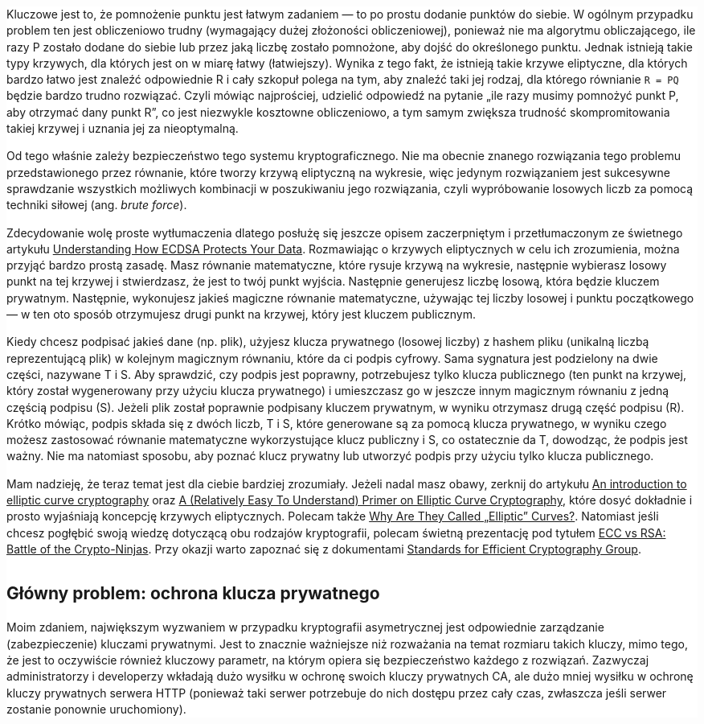Kluczowe jest to, że pomnożenie punktu jest łatwym zadaniem — to po prostu dodanie punktów do siebie. W ogólnym przypadku problem ten jest obliczeniowo trudny (wymagający dużej złożoności obliczeniowej), ponieważ nie ma algorytmu obliczającego, ile razy <span class="h-b">P</span> zostało dodane do siebie lub przez jaką liczbę zostało pomnożone, aby dojść do określonego punktu. Jednak istnieją takie typy krzywych, dla których jest on w miarę łatwy (łatwiejszy). Wynika z tego fakt, że istnieją takie krzywe eliptyczne, dla których bardzo łatwo jest znaleźć odpowiednie <span class="h-b">R</span> i cały szkopuł polega na tym, aby znaleźć taki jej rodzaj, dla którego równianie `R = PQ` będzie bardzo trudno rozwiązać. Czyli mówiąc najprościej, udzielić odpowiedź na pytanie „ile razy musimy pomnożyć punkt <span class="h-b">P</span>, aby otrzymać dany punkt <span class="h-b">R</span>”, co jest niezwykle kosztowne obliczeniowo, a tym samym zwiększa trudność skompromitowania takiej krzywej i uznania jej za nieoptymalną.

Od tego właśnie zależy bezpieczeństwo tego systemu kryptograficznego. Nie ma obecnie znanego rozwiązania tego problemu przedstawionego przez równanie, które tworzy krzywą eliptyczną na wykresie, więc jedynym rozwiązaniem jest sukcesywne sprawdzanie wszystkich możliwych kombinacji w poszukiwaniu jego rozwiązania, czyli wypróbowanie losowych liczb za pomocą techniki siłowej (ang. _brute force_).

Zdecydowanie wolę proste wytłumaczenia dlatego posłużę się jeszcze opisem zaczerpniętym i przetłumaczonym ze świetnego artykułu [Understanding How ECDSA Protects Your Data](https://www.instructables.com/id/Understanding-how-ECDSA-protects-your-data/). Rozmawiając o krzywych eliptycznych w celu ich zrozumienia, można przyjąć bardzo prostą zasadę. Masz równanie matematyczne, które rysuje krzywą na wykresie, następnie wybierasz losowy punkt na tej krzywej i stwierdzasz, że jest to twój punkt wyjścia. Następnie generujesz liczbę losową, która będzie kluczem prywatnym. Następnie, wykonujesz jakieś magiczne równanie matematyczne, używając tej liczby losowej i punktu początkowego — w ten oto sposób otrzymujesz drugi punkt na krzywej, który jest kluczem publicznym.

Kiedy chcesz podpisać jakieś dane (np. plik), użyjesz klucza prywatnego (losowej liczby) z hashem pliku (unikalną liczbą reprezentującą plik) w kolejnym magicznym równaniu, które da ci podpis cyfrowy. Sama sygnatura jest podzielony na dwie części, nazywane <span class="h-b">T</span> i <span class="h-b">S</span>. Aby sprawdzić, czy podpis jest poprawny, potrzebujesz tylko klucza publicznego (ten punkt na krzywej, który został wygenerowany przy użyciu klucza prywatnego) i umieszczasz go w jeszcze innym magicznym równaniu z jedną częścią podpisu (<span class="h-b">S</span>). Jeżeli plik został poprawnie podpisany kluczem prywatnym, w wyniku otrzymasz drugą część podpisu (<span class="h-b">R</span>). Krótko mówiąc, podpis składa się z dwóch liczb, <span class="h-b">T</span> i <span class="h-b">S</span>, które generowane są za pomocą klucza prywatnego, w wyniku czego możesz zastosować równanie matematyczne wykorzystujące klucz publiczny i <span class="h-b">S</span>, co ostatecznie da <span class="h-b">T</span>, dowodząc, że podpis jest ważny. Nie ma natomiast sposobu, aby poznać klucz prywatny lub utworzyć podpis przy użyciu tylko klucza publicznego.

Mam nadzieję, że teraz temat jest dla ciebie bardziej zrozumiały. Jeżeli nadal masz obawy, zerknij do artykułu [An introduction to elliptic curve cryptography](https://www.embedded.com/an-introduction-to-elliptic-curve-cryptography/) oraz [A (Relatively Easy To Understand) Primer on Elliptic Curve Cryptography](https://blog.cloudflare.com/a-relatively-easy-to-understand-primer-on-elliptic-curve-cryptography/), które dosyć dokładnie i prosto wyjaśniają koncepcję krzywych eliptycznych. Polecam także [Why Are They Called „Elliptic” Curves?](https://prateekvjoshi.com/2015/02/07/why-are-they-called-elliptic-curves/). Natomiast jeśli chcesz pogłębić swoją wiedzę dotyczącą obu rodzajów kryptografii, polecam świetną prezentację pod tytułem [ECC vs RSA: Battle of the Crypto-Ninjas](https://www.slideshare.net/JamesMcGivern/ecc-vs-rsa-battle-of-the-cryptoninjas). Przy okazji warto zapoznać się z dokumentami [Standards for Efficient Cryptography Group](https://www.secg.org/).

## Główny problem: ochrona klucza prywatnego

Moim zdaniem, największym wyzwaniem w przypadku kryptografii asymetrycznej jest odpowiednie zarządzanie (zabezpieczenie) kluczami prywatnymi. Jest to znacznie ważniejsze niż rozważania na temat rozmiaru takich kluczy, mimo tego, że jest to oczywiście również kluczowy parametr, na którym opiera się bezpieczeństwo każdego z rozwiązań. Zazwyczaj administratorzy i developerzy wkładają dużo wysiłku w ochronę swoich kluczy prywatnych CA, ale dużo mniej wysiłku w ochronę kluczy prywatnych serwera HTTP (ponieważ taki serwer potrzebuje do nich dostępu przez cały czas, zwłaszcza jeśli serwer zostanie ponownie uruchomiony).
